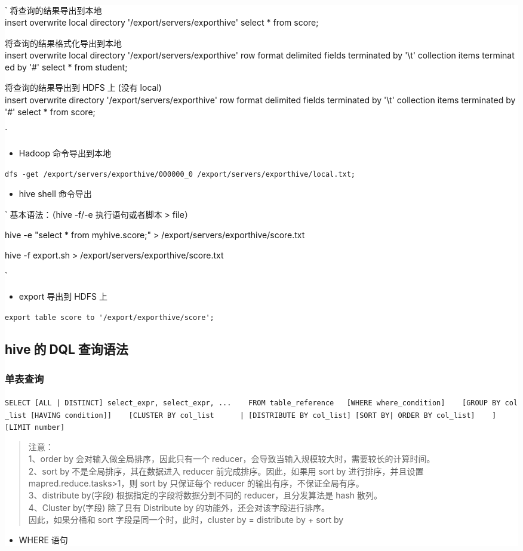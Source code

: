 \` 将查询的结果导出到本地  
insert overwrite local directory '/export/servers/exporthive' select \* from score;

将查询的结果格式化导出到本地  
insert overwrite local directory '/export/servers/exporthive' row format delimited fields terminated by '\\t' collection items terminated by '#' select \* from student;

将查询的结果导出到 HDFS 上 (没有 local)  
insert overwrite directory '/export/servers/exporthive' row format delimited fields terminated by '\\t' collection items terminated by '#' select \* from score;

\`

-   Hadoop 命令导出到本地

`dfs -get /export/servers/exporthive/000000_0 /export/servers/exporthive/local.txt;  
`

-   hive shell 命令导出

\` 基本语法：（hive -f/-e 执行语句或者脚本 > file）

hive -e "select \* from myhive.score;" > /export/servers/exporthive/score.txt

hive -f export.sh > /export/servers/exporthive/score.txt

\`

-   export 导出到 HDFS 上

`export table score to '/export/exporthive/score';  
`

## hive 的 DQL 查询语法

### 单表查询

`SELECT [ALL | DISTINCT] select_expr, select_expr, ...   
FROM table_reference  
[WHERE where_condition]   
[GROUP BY col_list [HAVING condition]]   
[CLUSTER BY col_list   
  | [DISTRIBUTE BY col_list] [SORT BY| ORDER BY col_list]   
]   
[LIMIT number]  
`

> 注意：  
> 1、order by 会对输入做全局排序，因此只有一个 reducer，会导致当输入规模较大时，需要较长的计算时间。  
> 2、sort by 不是全局排序，其在数据进入 reducer 前完成排序。因此，如果用 sort by 进行排序，并且设置 mapred.reduce.tasks>1，则 sort by 只保证每个 reducer 的输出有序，不保证全局有序。  
> 3、distribute by(字段) 根据指定的字段将数据分到不同的 reducer，且分发算法是 hash 散列。  
> 4、Cluster by(字段) 除了具有 Distribute by 的功能外，还会对该字段进行排序。  
> 因此，如果分桶和 sort 字段是同一个时，此时，cluster by = distribute by + sort by

-   WHERE 语句
